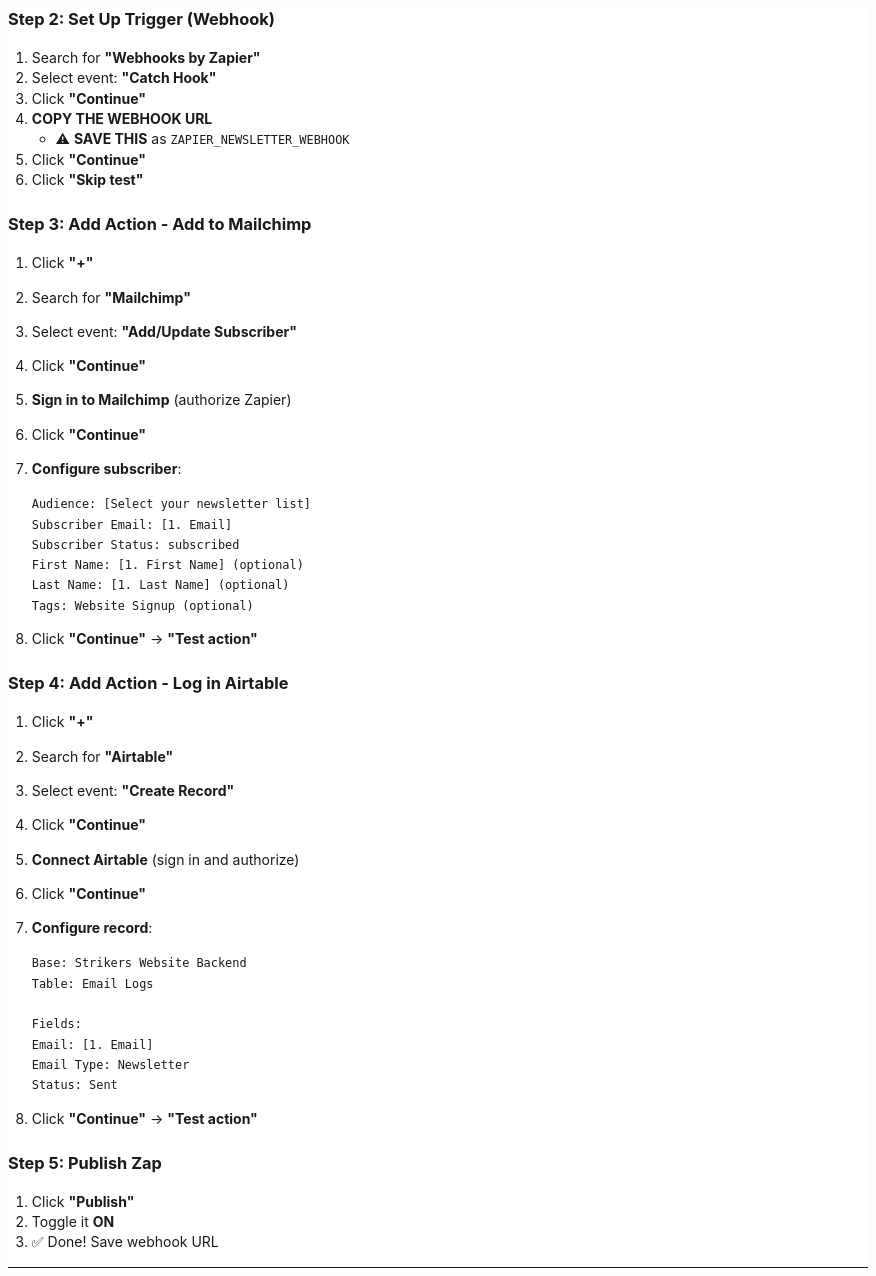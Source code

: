 ### Step 2: Set Up Trigger (Webhook)
1. Search for **"Webhooks by Zapier"**
2. Select event: **"Catch Hook"**
3. Click **"Continue"**
4. **COPY THE WEBHOOK URL**
   - ⚠️ **SAVE THIS** as `ZAPIER_NEWSLETTER_WEBHOOK`
5. Click **"Continue"**
6. Click **"Skip test"**

### Step 3: Add Action - Add to Mailchimp
1. Click **"+"**
2. Search for **"Mailchimp"**
3. Select event: **"Add/Update Subscriber"**
4. Click **"Continue"**
5. **Sign in to Mailchimp** (authorize Zapier)
6. Click **"Continue"**

7. **Configure subscriber**:
   ```
   Audience: [Select your newsletter list]
   Subscriber Email: [1. Email]
   Subscriber Status: subscribed
   First Name: [1. First Name] (optional)
   Last Name: [1. Last Name] (optional)
   Tags: Website Signup (optional)
   ```

8. Click **"Continue"** → **"Test action"**

### Step 4: Add Action - Log in Airtable
1. Click **"+"**
2. Search for **"Airtable"**
3. Select event: **"Create Record"**
4. Click **"Continue"**
5. **Connect Airtable** (sign in and authorize)
6. Click **"Continue"**

7. **Configure record**:
   ```
   Base: Strikers Website Backend
   Table: Email Logs
   
   Fields:
   Email: [1. Email]
   Email Type: Newsletter
   Status: Sent
   ```

8. Click **"Continue"** → **"Test action"**

### Step 5: Publish Zap
1. Click **"Publish"**
2. Toggle it **ON**
3. ✅ Done! Save webhook URL

---